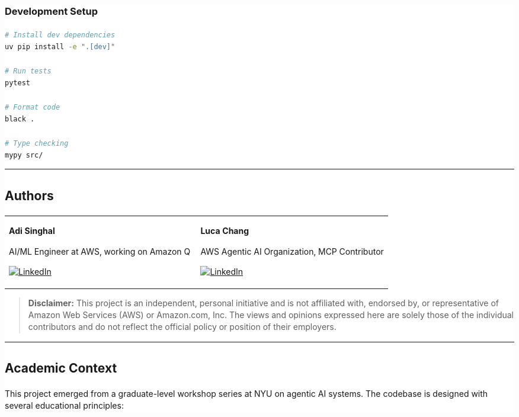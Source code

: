 ### Development Setup

```bash
# Install dev dependencies
uv pip install -e ".[dev]"

# Run tests
pytest

# Format code
black .

# Type checking
mypy src/
```

---

## Authors

<table>
<tr>
<td width="50%">

**Adi Singhal**

AI/ML Engineer at AWS, working on Amazon Q

[![LinkedIn](https://img.shields.io/badge/LinkedIn-0077B5?style=flat&logo=linkedin&logoColor=white)](https://www.linkedin.com/in/adi-singhal/)

</td>
<td width="50%">

**Luca Chang**

AWS Agentic AI Organization, MCP Contributor

[![LinkedIn](https://img.shields.io/badge/LinkedIn-0077B5?style=flat&logo=linkedin&logoColor=white)](https://www.linkedin.com/in/luca-chang/)

</td>
</tr>
</table>

> **Disclaimer:** This project is an independent, personal initiative and is not affiliated with, endorsed by, or representative of Amazon Web Services (AWS) or Amazon.com, Inc. The views and opinions expressed here are solely those of the individual contributors and do not reflect the official policy or position of their employers.

---

## Academic Context

This project emerged from a graduate-level workshop series at NYU on agentic AI systems. The codebase is designed with several educational principles:

